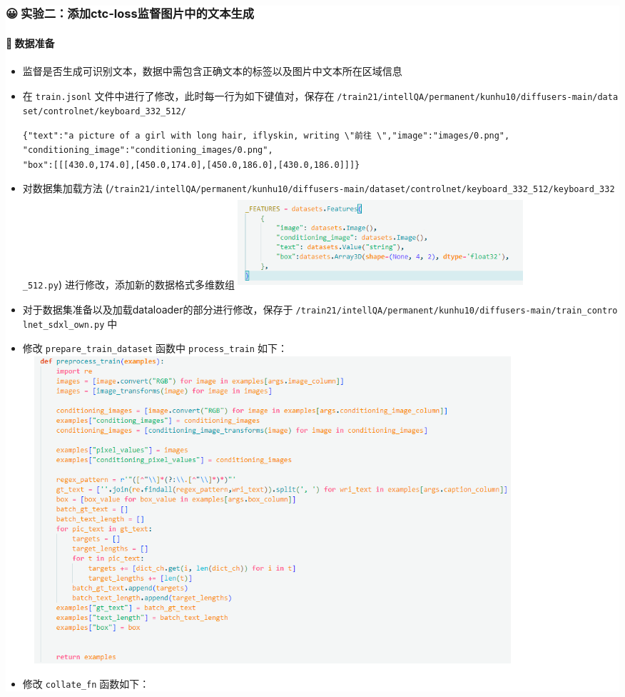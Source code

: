
### 😀 实验二：添加ctc-loss监督图片中的文本生成

#### 📕 数据准备

- 监督是否生成可识别文本，数据中需包含正确文本的标签以及图片中文本所在区域信息
- 在 `train.jsonl` 文件中进行了修改，此时每一行为如下键值对，保存在 `/train21/intellQA/permanent/kunhu10/diffusers-main/dataset/controlnet/keyboard_332_512/`
  ```
  {"text":"a picture of a girl with long hair, iflyskin, writing \"前往 \","image":"images/0.png",
  "conditioning_image":"conditioning_images/0.png",
  "box":[[[430.0,174.0],[450.0,174.0],[450.0,186.0],[430.0,186.0]]]}
  ```

- 对数据集加载方法 (`/train21/intellQA/permanent/kunhu10/diffusers-main/dataset/controlnet/keyboard_332_512/keyboard_332_512.py`) 进行修改，添加新的数据格式多维数组
   <img src="./README_files/keyboard_box.png" width="400" height="130">

- 对于数据集准备以及加载dataloader的部分进行修改，保存于 `/train21/intellQA/permanent/kunhu10/diffusers-main/train_controlnet_sdxl_own.py` 中
- 修改 `prepare_train_dataset` 函数中 `process_train` 如下：
  <img src="./README_files/process_train.png" width="700" height="430">
- 修改 `collate_fn` 函数如下：